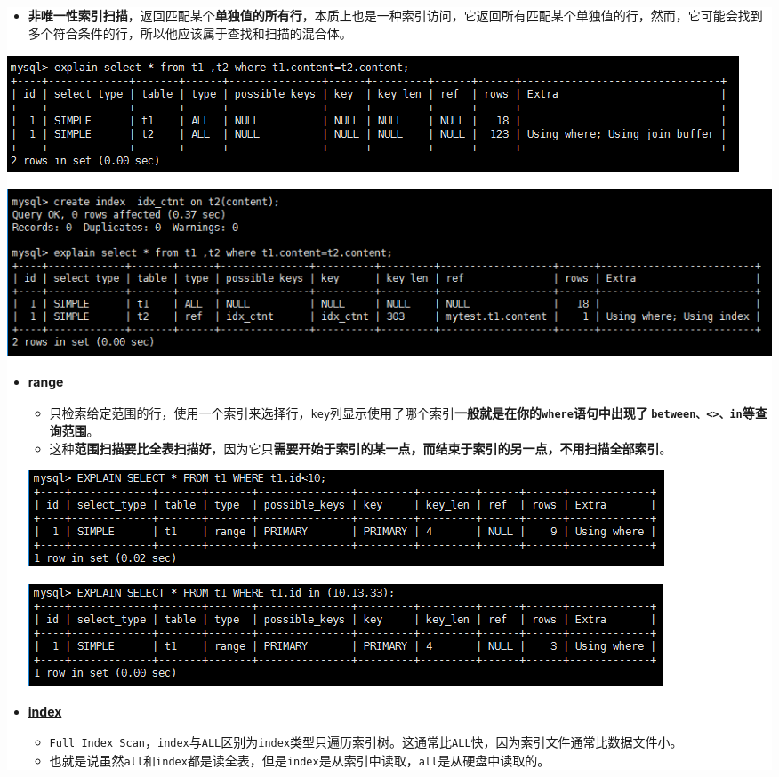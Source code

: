   - **非唯一性索引扫描**，返回匹配某个**单独值的所有行**，本质上也是一种索引访问，它返回所有匹配某个单独值的行，然而，它可能会找到多个符合条件的行，所以他应该属于查找和扫描的混合体。

  ![img](2021-11-27-索引优化.assets/28C1DB56-D1B5-4EFA-BE7C-13902BC90B68.png)

  ![img](2021-11-27-索引优化.assets/C48E649F-88A7-4049-B9B8-06807907211A.png)

  

  

- **<u>range</u>**

  - 只检索给定范围的行，使用一个索引来选择行，`key`列显示使用了哪个索引**一般就是在你的`where`语句中出现了 `between、<>、in`等查询范围**。
  - 这种**范围扫描要比全表扫描好**，因为它只**需要开始于索引的某一点，而结束于索引的另一点，不用扫描全部索引**。

  ![img](2021-11-27-索引优化.assets/98985E3A-0A61-494E-AE7E-9CBB90597180.png)

  ![img](2021-11-27-索引优化.assets/4CB1B698-1240-4FF0-B9B0-2195678837FC.png)

  

  

- <u>**index**</u>

  - `Full Index Scan`，`index`与`ALL`区别为`index`类型只遍历索引树。这通常比`ALL`快，因为索引文件通常比数据文件小。
  - 也就是说虽然`all`和`index`都是读全表，但是`index`是从索引中读取，`all`是从硬盘中读取的。
